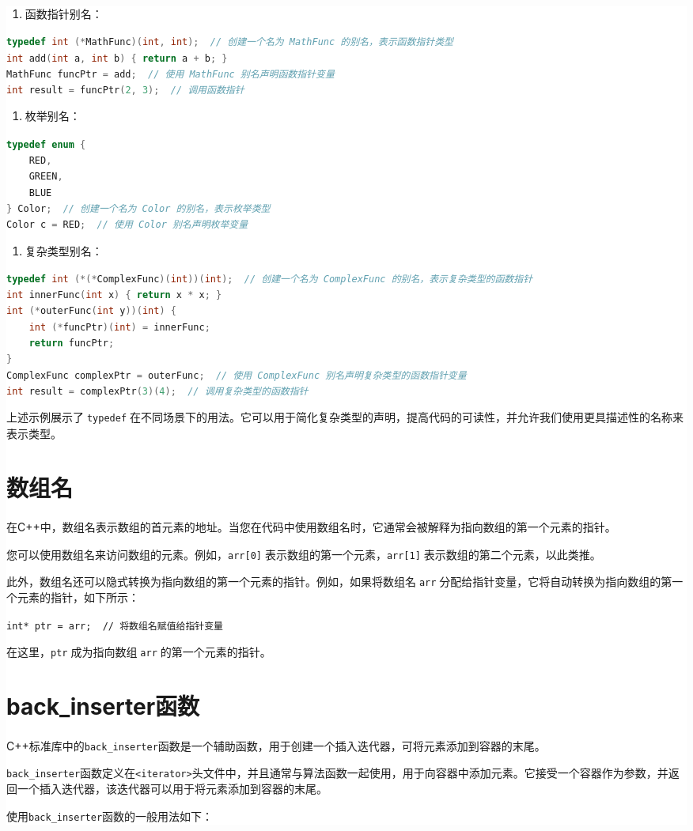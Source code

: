 1. 函数指针别名：

```cpp
typedef int (*MathFunc)(int, int);  // 创建一个名为 MathFunc 的别名，表示函数指针类型
int add(int a, int b) { return a + b; }
MathFunc funcPtr = add;  // 使用 MathFunc 别名声明函数指针变量
int result = funcPtr(2, 3);  // 调用函数指针
```

1. 枚举别名：

```cpp
typedef enum {
    RED,
    GREEN,
    BLUE
} Color;  // 创建一个名为 Color 的别名，表示枚举类型
Color c = RED;  // 使用 Color 别名声明枚举变量
```

1. 复杂类型别名：

```cpp
typedef int (*(*ComplexFunc)(int))(int);  // 创建一个名为 ComplexFunc 的别名，表示复杂类型的函数指针
int innerFunc(int x) { return x * x; }
int (*outerFunc(int y))(int) {
    int (*funcPtr)(int) = innerFunc;
    return funcPtr;
}
ComplexFunc complexPtr = outerFunc;  // 使用 ComplexFunc 别名声明复杂类型的函数指针变量
int result = complexPtr(3)(4);  // 调用复杂类型的函数指针
```

上述示例展示了 `typedef` 在不同场景下的用法。它可以用于简化复杂类型的声明，提高代码的可读性，并允许我们使用更具描述性的名称来表示类型。

# 数组名

在C++中，数组名表示数组的首元素的地址。当您在代码中使用数组名时，它通常会被解释为指向数组的第一个元素的指针。	

您可以使用数组名来访问数组的元素。例如，`arr[0]` 表示数组的第一个元素，`arr[1]` 表示数组的第二个元素，以此类推。

此外，数组名还可以隐式转换为指向数组的第一个元素的指针。例如，如果将数组名 `arr` 分配给指针变量，它将自动转换为指向数组的第一个元素的指针，如下所示：

```
int* ptr = arr;  // 将数组名赋值给指针变量
```

在这里，`ptr` 成为指向数组 `arr` 的第一个元素的指针。	

# back_inserter函数

C++标准库中的`back_inserter`函数是一个辅助函数，用于创建一个插入迭代器，可将元素添加到容器的末尾。

`back_inserter`函数定义在`<iterator>`头文件中，并且通常与算法函数一起使用，用于向容器中添加元素。它接受一个容器作为参数，并返回一个插入迭代器，该迭代器可以用于将元素添加到容器的末尾。

使用`back_inserter`函数的一般用法如下：    
